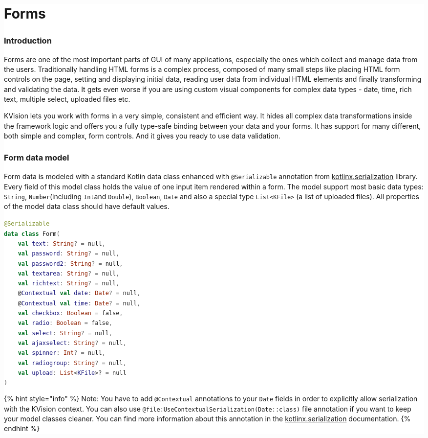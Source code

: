 # Forms

### Introduction

Forms are one of the most important parts of GUI of many applications, especially the ones which collect and manage data from the users. Traditionally handling HTML forms is a complex process, composed of many small steps like placing HTML form controls on the page, setting and displaying initial data, reading user data from individual HTML elements and finally transforming and validating the data. It gets even worse if you are using custom visual components for complex data types - date, time, rich text, multiple select, uploaded files etc.

KVision lets you work with forms in a very simple, consistent and efficient way. It hides all complex data transformations inside the framework logic and offers you a fully type-safe binding between your data and your forms. It has support for many different, both simple and complex, form controls. And it gives you ready to use data validation.

### Form data model

Form data is modeled with a standard Kotlin data class enhanced with `@Serializable` annotation from [kotlinx.serialization](https://github.com/Kotlin/kotlinx.serialization) library.  Every field of this model class holds the value of one input item rendered within a form. The model support most basic data types: `String`, `Number`\(including `Int`and `Double`\), `Boolean`, `Date` and  also a special type `List<KFile>` \(a list of uploaded files\). All properties of the model data class should have default values.

```kotlin
@Serializable
data class Form(
    val text: String? = null,
    val password: String? = null,
    val password2: String? = null,
    val textarea: String? = null,
    val richtext: String? = null,
    @Contextual val date: Date? = null,
    @Contextual val time: Date? = null,
    val checkbox: Boolean = false,
    val radio: Boolean = false,
    val select: String? = null,
    val ajaxselect: String? = null,
    val spinner: Int? = null,
    val radiogroup: String? = null,
    val upload: List<KFile>? = null
)
```

{% hint style="info" %}
Note: You have to add `@Contextual` annotations to your `Date` fields in order to explicitly allow serialization with the KVision context. You can also use `@file:UseContextualSerialization(Date::class)` file annotation if you want to keep your model classes cleaner. You can find more information about this annotation in the [kotlinx.serialization](https://github.com/Kotlin/kotlinx.serialization/blob/master/docs/serializers.md#contextual-serialization) documentation.
{% endhint %}
